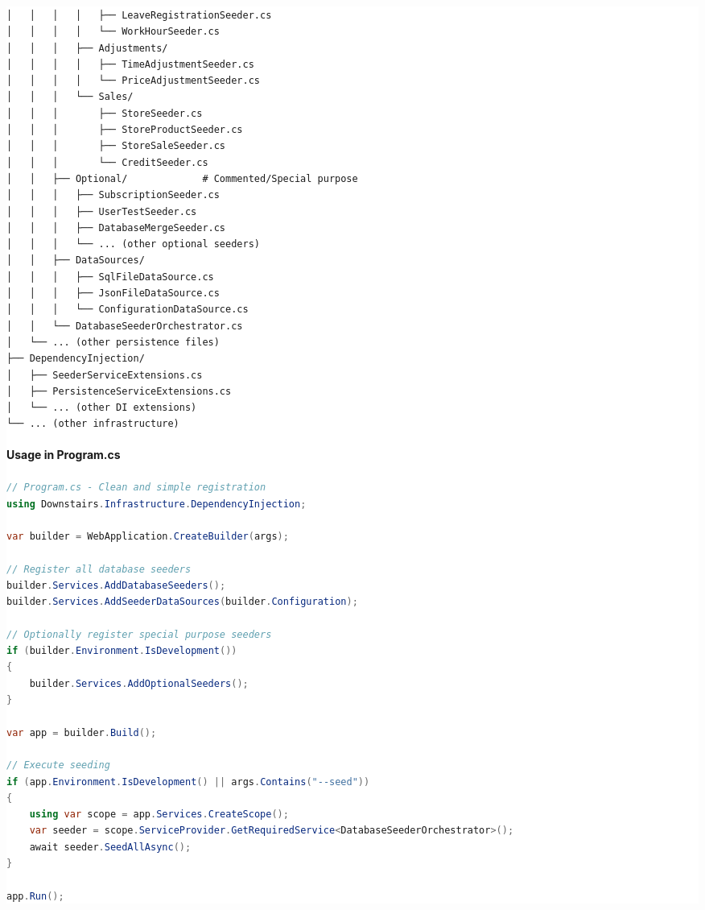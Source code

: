 ```
│   │   │   │   ├── LeaveRegistrationSeeder.cs
│   │   │   │   └── WorkHourSeeder.cs
│   │   │   ├── Adjustments/
│   │   │   │   ├── TimeAdjustmentSeeder.cs
│   │   │   │   └── PriceAdjustmentSeeder.cs
│   │   │   └── Sales/
│   │   │       ├── StoreSeeder.cs
│   │   │       ├── StoreProductSeeder.cs
│   │   │       ├── StoreSaleSeeder.cs
│   │   │       └── CreditSeeder.cs
│   │   ├── Optional/             # Commented/Special purpose
│   │   │   ├── SubscriptionSeeder.cs
│   │   │   ├── UserTestSeeder.cs
│   │   │   ├── DatabaseMergeSeeder.cs
│   │   │   └── ... (other optional seeders)
│   │   ├── DataSources/
│   │   │   ├── SqlFileDataSource.cs
│   │   │   ├── JsonFileDataSource.cs
│   │   │   └── ConfigurationDataSource.cs
│   │   └── DatabaseSeederOrchestrator.cs
│   └── ... (other persistence files)
├── DependencyInjection/
│   ├── SeederServiceExtensions.cs
│   ├── PersistenceServiceExtensions.cs
│   └── ... (other DI extensions)
└── ... (other infrastructure)
```

#### Usage in Program.cs

```csharp
// Program.cs - Clean and simple registration
using Downstairs.Infrastructure.DependencyInjection;

var builder = WebApplication.CreateBuilder(args);

// Register all database seeders
builder.Services.AddDatabaseSeeders();
builder.Services.AddSeederDataSources(builder.Configuration);

// Optionally register special purpose seeders
if (builder.Environment.IsDevelopment())
{
    builder.Services.AddOptionalSeeders();
}

var app = builder.Build();

// Execute seeding
if (app.Environment.IsDevelopment() || args.Contains("--seed"))
{
    using var scope = app.Services.CreateScope();
    var seeder = scope.ServiceProvider.GetRequiredService<DatabaseSeederOrchestrator>();
    await seeder.SeedAllAsync();
}

app.Run();
```
